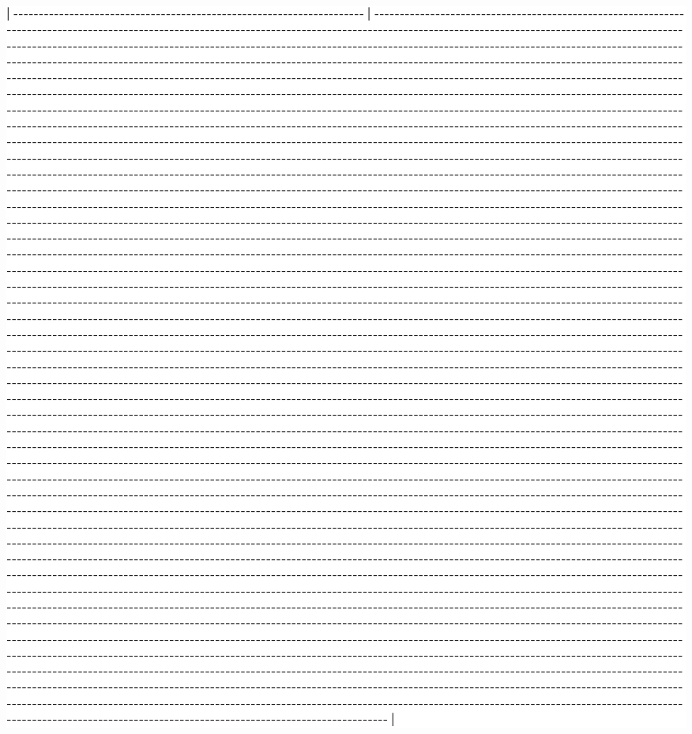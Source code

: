 | --------------------------------------------------------------------- | ----------------------------------------------------------------------------------------------------------------------------------------------------------------------------------------------------------------------------------------------------------------------------------------------------------------------------------------------------------------------------------------------------------------------------------------------------------------------------------------------------------------------------------------------------------------------------------------------------------------------------------------------------------------------------------------------------------------------------------------------------------------------------------------------------------------------------------------------------------------------------------------------------------------------------------------------------------------------------------------------------------------------------------------------------------------------------------------------------------------------------------------------------------------------------------------------------------------------------------------------------------------------------------------------------------------------------------------------------------------------------------------------------------------------------------------------------------------------------------------------------------------------------------------------------------------------------------------------------------------------------------------------------------------------------------------------------------------------------------------------------------------------------------------------------------------------------------------------------------------------------------------------------------------------------------------------------------------------------------------------------------------------------------------------------------------------------------------------------------------------------------------------------------------------------------------------------------------------------------------------------------------------------------------------------------------------------------------------------------------------------------------------------------------------------------------------------------------------------------------------------------------------------------------------------------------------------------------------------------------------------------------------------------------------------------------------------------------------------------------------------------------------------------------------------------------------------------------------------------------------------------------------------------------------------------------------------------------------------------------------------------------------------------------------------------------------------------------------------------------------------------------------------------------------------------------------------------------------------------------------------------------------------------------------------------------------------------------------------------------------------------------------------------------------------------------------------------------------------------------------------------------------------------------------------------------------------------------------------------------------------------------------------------------------------------------------------------------------------------------------------------------------------------------------------------------------------------------------------------------------------------------------------------------------------------------------------------------------------------------------------------------------------------------------------------------------------------------------------------------------------------------------------------------------------------------------------------------------------------------------------------------------------------------------------------------------------------------------------------------------------------------------------------------------------------------------------------------------------------------------------------------------------------------------------------------------------------------------------------------------------------------------------------------------------------------------------------------------------------------------------------------------------------------------------------------------------------------------------------------------------------------------------------------------------------------------------------------------------------------------------------------------------------------------------------------------------------------------------------------------------------------------------------------------------------------------------------------------------------------------------------------------------------------------------------------------------------------------------------------------------------------------------------------------------------------------------------------------------------------------------------------------------------------------------------------------------------------------------------------------------------------------------------------------------------------------------------------------------------------------------------------------------------------------------------------------------------------------------------------------------------------------------------------------------------------------------------------------------------------------------------------------------------------------------------------------------------------------- |